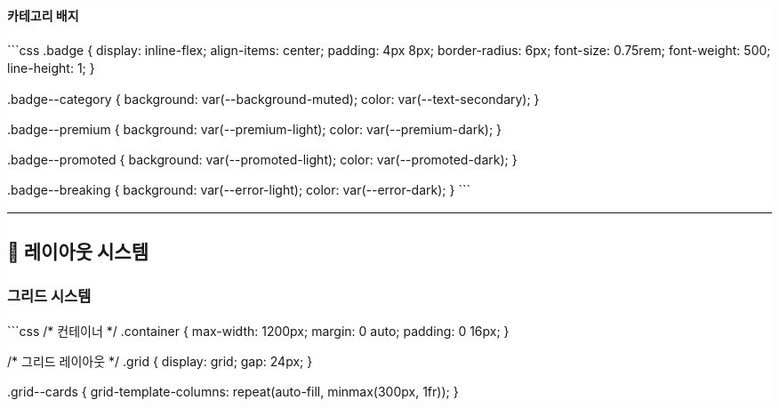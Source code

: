 #### 카테고리 배지
\`\`\`css
.badge {
  display: inline-flex;
  align-items: center;
  padding: 4px 8px;
  border-radius: 6px;
  font-size: 0.75rem;
  font-weight: 500;
  line-height: 1;
}

.badge--category {
  background: var(--background-muted);
  color: var(--text-secondary);
}

.badge--premium {
  background: var(--premium-light);
  color: var(--premium-dark);
}

.badge--promoted {
  background: var(--promoted-light);
  color: var(--promoted-dark);
}

.badge--breaking {
  background: var(--error-light);
  color: var(--error-dark);
}
\`\`\`

---

## 📐 레이아웃 시스템

### 그리드 시스템
\`\`\`css
/* 컨테이너 */
.container {
  max-width: 1200px;
  margin: 0 auto;
  padding: 0 16px;
}

/* 그리드 레이아웃 */
.grid {
  display: grid;
  gap: 24px;
}

.grid--cards {
  grid-template-columns: repeat(auto-fill, minmax(300px, 1fr));
}

